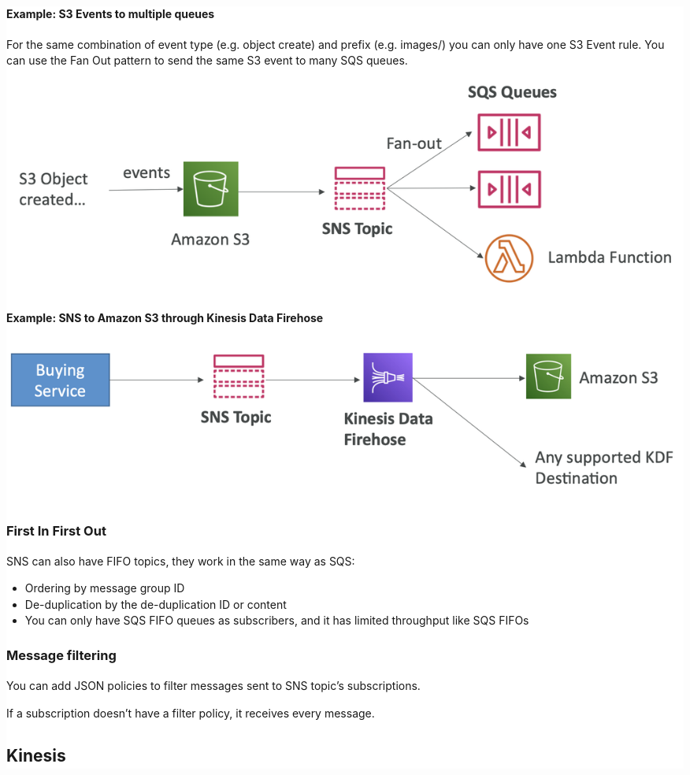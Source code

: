 #### Example: S3 Events to multiple queues

For the same combination of event type (e.g. object create) and prefix (e.g. images/) you can only have one S3 Event rule. You can use the Fan Out pattern to send the same S3 event to many SQS queues.

![](images/screenshot-2022-12-01-at-11-46-42-lb50hoh1.png)


#### Example: SNS to Amazon S3 through Kinesis Data Firehose

![](images/screenshot-2022-12-01-at-11-47-40-lb50iw29.png)

### First In First Out

SNS can also have FIFO topics, they work in the same way as SQS:
- Ordering by message group ID
- De-duplication by the de-duplication ID or content
- You can only have SQS FIFO queues as subscribers, and it has limited throughput like SQS FIFOs


### Message filtering

You can add JSON policies to filter messages sent to SNS topic’s subscriptions.

If a subscription doesn’t have a filter policy, it receives every message.


## Kinesis

